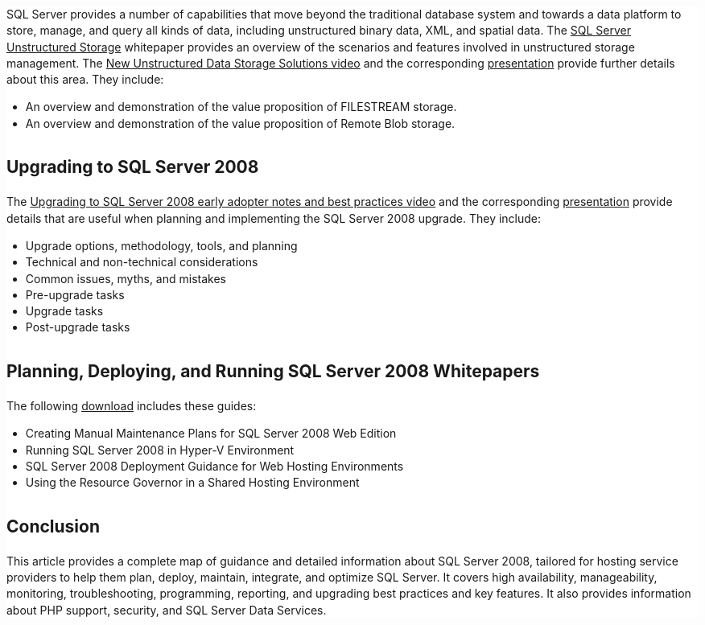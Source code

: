 SQL Server provides a number of capabilities that move beyond the traditional database system and towards a data platform to store, manage, and query all kinds of data, including unstructured binary data, XML, and spatial data. The [SQL Server Unstructured Storage](https://download.microsoft.com/download/a/c/d/acd8e043-d69b-4f09-bc9e-4168b65aaa71/SQL2008UnstructuredData.doc) whitepaper provides an overview of the scenarios and features involved in unstructured storage management. The [New Unstructured Data Storage Solutions video](https://mediadl.microsoft.com/mediadl/IISNET/Media/Unstructured%20Data%20Storage%20Solutions%20in%20Microsoft%20SQL%20Server%202008%20and%20Beyond.wmv) and the corresponding [presentation](https://download.microsoft.com/download/d/1/f/d1f05c2e-0741-442d-859e-9417b377fdfa/New%20Unstructured%20Data%20Storage%20Solutions%20in%20Microsoft%20SQL%20Server%202008.zip) provide further details about this area. They include:

- An overview and demonstration of the value proposition of FILESTREAM storage.
- An overview and demonstration of the value proposition of Remote Blob storage.

<a id="upgrade"></a>

## Upgrading to SQL Server 2008

The [Upgrading to SQL Server 2008 early adopter notes and best practices video](https://mediadl.microsoft.com/mediadl/IISNET/Media/Upgrading%20to%20Microsoft%20SQL%20Server%202008%20Notes%20from%20Early%20Adopters%20and%20Best%20Practices.wmv) and the corresponding [presentation](https://download.microsoft.com/download/d/1/f/d1f05c2e-0741-442d-859e-9417b377fdfa/Upgrading%20to%20SQL%20Server%202008%20early%20adopter%20notes%20and%20best%20practices.zip) provide details that are useful when planning and implementing the SQL Server 2008 upgrade. They include:

- Upgrade options, methodology, tools, and planning
- Technical and non-technical considerations
- Common issues, myths, and mistakes
- Pre-upgrade tasks
- Upgrade tasks
- Post-upgrade tasks

<a id="wp"></a>

## Planning, Deploying, and Running SQL Server 2008 Whitepapers

The following [download](https://download.microsoft.com/download/d/1/f/d1f05c2e-0741-442d-859e-9417b377fdfa/wp-Using%20Resource%20Governor%20in%20a%20Shared%20Hosting%20Environment.zip) includes these guides:

- Creating Manual Maintenance Plans for SQL Server 2008 Web Edition
- Running SQL Server 2008 in Hyper-V Environment
- SQL Server 2008 Deployment Guidance for Web Hosting Environments
- Using the Resource Governor in a Shared Hosting Environment

<a id="conclusion"></a>

## Conclusion

This article provides a complete map of guidance and detailed information about SQL Server 2008, tailored for hosting service providers to help them plan, deploy, maintain, integrate, and optimize SQL Server. It covers high availability, manageability, monitoring, troubleshooting, programming, reporting, and upgrading best practices and key features. It also provides information about PHP support, security, and SQL Server Data Services.